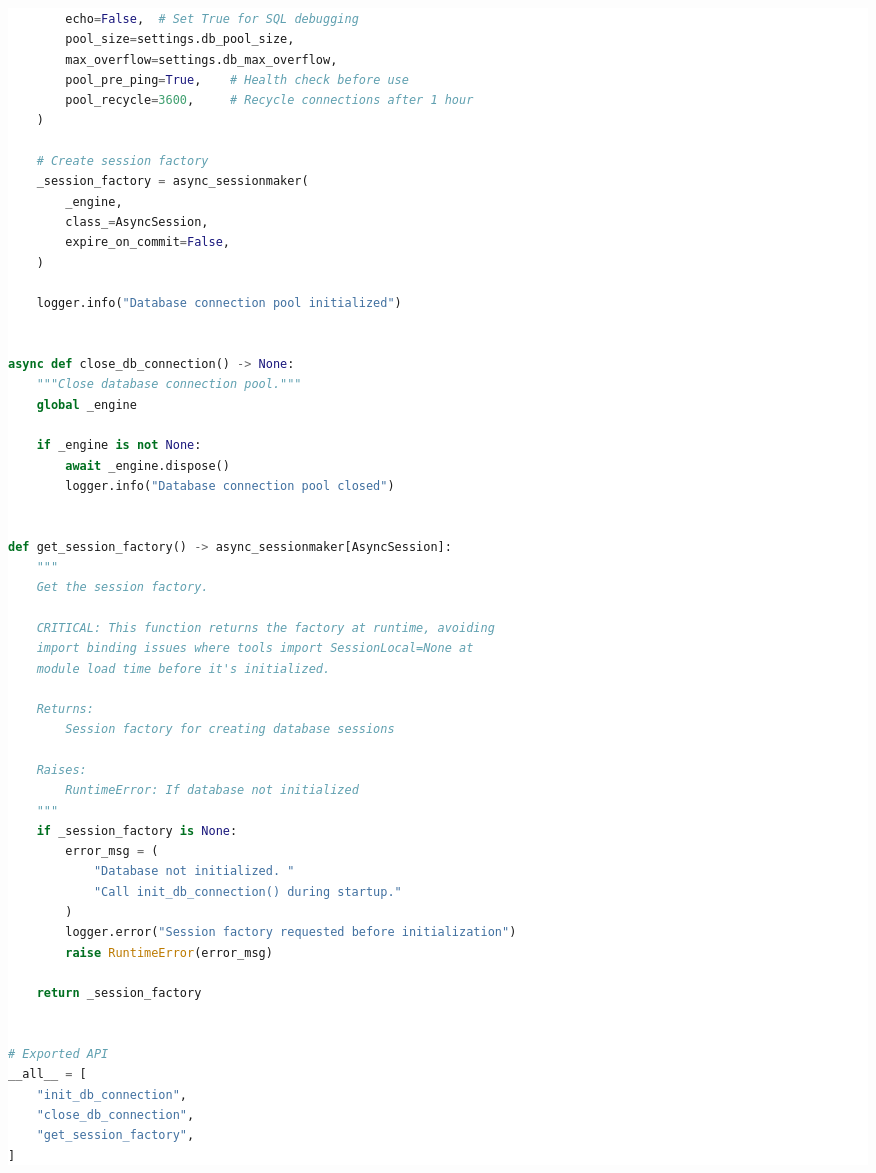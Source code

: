 ```python
        echo=False,  # Set True for SQL debugging
        pool_size=settings.db_pool_size,
        max_overflow=settings.db_max_overflow,
        pool_pre_ping=True,    # Health check before use
        pool_recycle=3600,     # Recycle connections after 1 hour
    )

    # Create session factory
    _session_factory = async_sessionmaker(
        _engine,
        class_=AsyncSession,
        expire_on_commit=False,
    )

    logger.info("Database connection pool initialized")


async def close_db_connection() -> None:
    """Close database connection pool."""
    global _engine

    if _engine is not None:
        await _engine.dispose()
        logger.info("Database connection pool closed")


def get_session_factory() -> async_sessionmaker[AsyncSession]:
    """
    Get the session factory.

    CRITICAL: This function returns the factory at runtime, avoiding
    import binding issues where tools import SessionLocal=None at
    module load time before it's initialized.

    Returns:
        Session factory for creating database sessions

    Raises:
        RuntimeError: If database not initialized
    """
    if _session_factory is None:
        error_msg = (
            "Database not initialized. "
            "Call init_db_connection() during startup."
        )
        logger.error("Session factory requested before initialization")
        raise RuntimeError(error_msg)

    return _session_factory


# Exported API
__all__ = [
    "init_db_connection",
    "close_db_connection",
    "get_session_factory",
]
```
